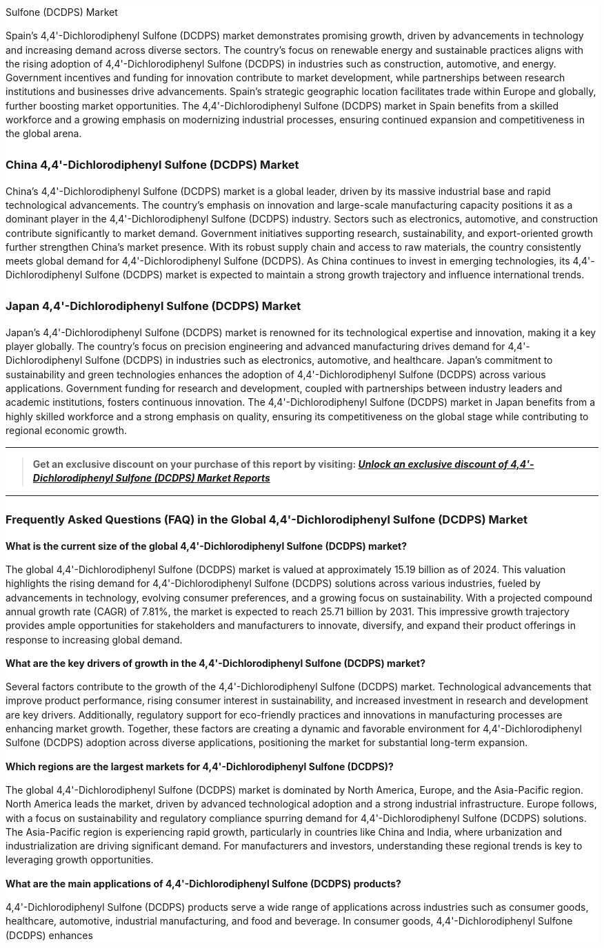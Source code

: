 Sulfone (DCDPS) Market</h3><p>Spain&rsquo;s 4,4'-Dichlorodiphenyl Sulfone (DCDPS) market demonstrates promising growth, driven by advancements in technology and increasing demand across diverse sectors. The country&rsquo;s focus on renewable energy and sustainable practices aligns with the rising adoption of 4,4'-Dichlorodiphenyl Sulfone (DCDPS) in industries such as construction, automotive, and energy. Government incentives and funding for innovation contribute to market development, while partnerships between research institutions and businesses drive advancements. Spain&rsquo;s strategic geographic location facilitates trade within Europe and globally, further boosting market opportunities. The 4,4'-Dichlorodiphenyl Sulfone (DCDPS) market in Spain benefits from a skilled workforce and a growing emphasis on modernizing industrial processes, ensuring continued expansion and competitiveness in the global arena.</p><h3>China 4,4'-Dichlorodiphenyl Sulfone (DCDPS) Market</h3><p>China&rsquo;s 4,4'-Dichlorodiphenyl Sulfone (DCDPS) market is a global leader, driven by its massive industrial base and rapid technological advancements. The country&rsquo;s emphasis on innovation and large-scale manufacturing capacity positions it as a dominant player in the 4,4'-Dichlorodiphenyl Sulfone (DCDPS) industry. Sectors such as electronics, automotive, and construction contribute significantly to market demand. Government initiatives supporting research, sustainability, and export-oriented growth further strengthen China&rsquo;s market presence. With its robust supply chain and access to raw materials, the country consistently meets global demand for 4,4'-Dichlorodiphenyl Sulfone (DCDPS). As China continues to invest in emerging technologies, its 4,4'-Dichlorodiphenyl Sulfone (DCDPS) market is expected to maintain a strong growth trajectory and influence international trends.</p><h3>Japan 4,4'-Dichlorodiphenyl Sulfone (DCDPS) Market</h3><p>Japan&rsquo;s 4,4'-Dichlorodiphenyl Sulfone (DCDPS) market is renowned for its technological expertise and innovation, making it a key player globally. The country&rsquo;s focus on precision engineering and advanced manufacturing drives demand for 4,4'-Dichlorodiphenyl Sulfone (DCDPS) in industries such as electronics, automotive, and healthcare. Japan&rsquo;s commitment to sustainability and green technologies enhances the adoption of 4,4'-Dichlorodiphenyl Sulfone (DCDPS) across various applications. Government funding for research and development, coupled with partnerships between industry leaders and academic institutions, fosters continuous innovation. The 4,4'-Dichlorodiphenyl Sulfone (DCDPS) market in Japan benefits from a highly skilled workforce and a strong emphasis on quality, ensuring its competitiveness on the global stage while contributing to regional economic growth.</p><hr /><blockquote><p><strong>Get an exclusive discount on your purchase of this report by visiting: <em><a href="://marketresearchpulse.com/ask-for-discount/89042?utm_source=Github&amp;utm_medium=019">Unlock an exclusive discount of 4,4'-Dichlorodiphenyl Sulfone (DCDPS) Market Reports</a></em>&nbsp;</strong></p></blockquote><hr /><h3>Frequently Asked Questions (FAQ) in the Global 4,4'-Dichlorodiphenyl Sulfone (DCDPS) Market</h3><p><strong>What is the current size of the global 4,4'-Dichlorodiphenyl Sulfone (DCDPS) market?</strong></p><p>The global 4,4'-Dichlorodiphenyl Sulfone (DCDPS) market is valued at approximately 15.19 billion as of 2024. This valuation highlights the rising demand for 4,4'-Dichlorodiphenyl Sulfone (DCDPS) solutions across various industries, fueled by advancements in technology, evolving consumer preferences, and a growing focus on sustainability. With a projected compound annual growth rate (CAGR) of 7.81%, the market is expected to reach 25.71 billion by 2031. This impressive growth trajectory provides ample opportunities for stakeholders and manufacturers to innovate, diversify, and expand their product offerings in response to increasing global demand.</p><p><strong>What are the key drivers of growth in the 4,4'-Dichlorodiphenyl Sulfone (DCDPS) market?</strong></p><p>Several factors contribute to the growth of the 4,4'-Dichlorodiphenyl Sulfone (DCDPS) market. Technological advancements that improve product performance, rising consumer interest in sustainability, and increased investment in research and development are key drivers. Additionally, regulatory support for eco-friendly practices and innovations in manufacturing processes are enhancing market growth. Together, these factors are creating a dynamic and favorable environment for 4,4'-Dichlorodiphenyl Sulfone (DCDPS) adoption across diverse applications, positioning the market for substantial long-term expansion.</p><p><strong>Which regions are the largest markets for 4,4'-Dichlorodiphenyl Sulfone (DCDPS)?</strong></p><p>The global 4,4'-Dichlorodiphenyl Sulfone (DCDPS) market is dominated by North America, Europe, and the Asia-Pacific region. North America leads the market, driven by advanced technological adoption and a strong industrial infrastructure. Europe follows, with a focus on sustainability and regulatory compliance spurring demand for 4,4'-Dichlorodiphenyl Sulfone (DCDPS) solutions. The Asia-Pacific region is experiencing rapid growth, particularly in countries like China and India, where urbanization and industrialization are driving significant demand. For manufacturers and investors, understanding these regional trends is key to leveraging growth opportunities.</p><p><strong>What are the main applications of 4,4'-Dichlorodiphenyl Sulfone (DCDPS) products?</strong></p><p>4,4'-Dichlorodiphenyl Sulfone (DCDPS) products serve a wide range of applications across industries such as consumer goods, healthcare, automotive, industrial manufacturing, and food and beverage. In consumer goods, 4,4'-Dichlorodiphenyl Sulfone (DCDPS) enhances